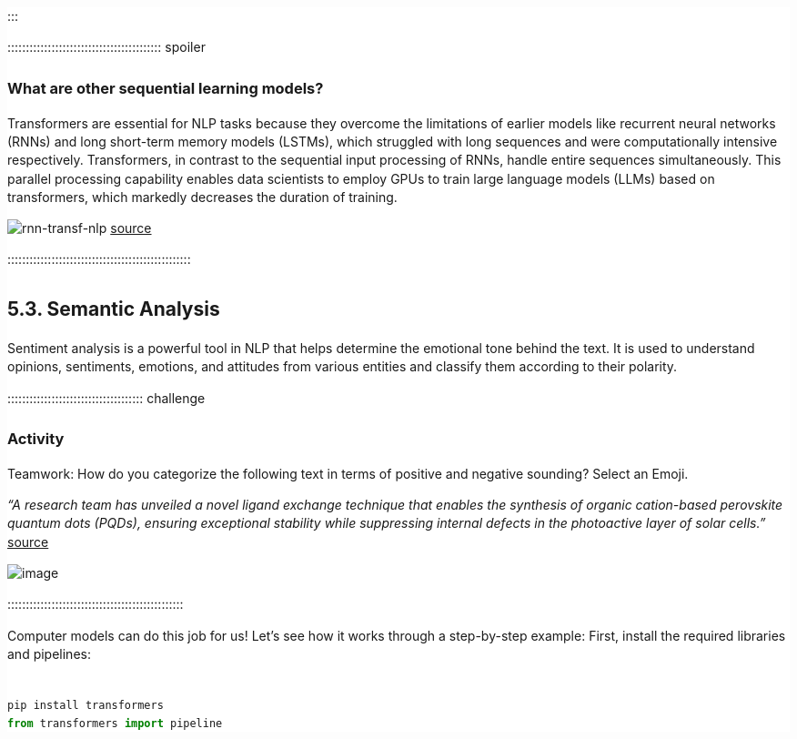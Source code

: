 :::



:::::::::::::::::::::::::::::::::::::::::: spoiler

### What are other sequential learning models? 

Transformers are essential for NLP tasks because they overcome the limitations of earlier models like recurrent neural networks (RNNs) and long short-term memory models (LSTMs), which struggled with long sequences and were computationally intensive respectively. Transformers, in contrast to the sequential input processing of RNNs, handle entire sequences simultaneously. This parallel processing capability enables data scientists to employ GPUs to train large language models (LLMs) based on transformers, which markedly decreases the duration of training.

![rnn-transf-nlp](https://github.com/qcif-training/intro_nlp_lmm_v1.0/assets/45458783/a0a429e4-c87e-4529-9151-781dd566c800)
[source](https://thegradient.pub/transformers-are-graph-neural-networks/)

::::::::::::::::::::::::::::::::::::::::::::::::::



## 5.3. Semantic Analysis

Sentiment analysis is a powerful tool in NLP that helps determine the emotional tone behind the text. It is used to understand opinions, sentiments, emotions, and attitudes from various entities and classify them according to their polarity. 



::::::::::::::::::::::::::::::::::::: challenge
### Activity

Teamwork: How do you categorize the following text in terms of positive and negative sounding? Select an Emoji.

*“A research team has unveiled a novel ligand exchange technique that enables the synthesis of organic cation-based perovskite quantum dots (PQDs), ensuring exceptional stability while suppressing internal defects in the photoactive layer of solar cells.”* [source](https://www.sciencedaily.com/releases/2024/02/240221160400.htm)


![image](https://github.com/qcif-training/intro_nlp_lmm_v1.0/assets/45458783/897d0938-d84f-4189-afac-b8f244e16b46)


::::::::::::::::::::::::::::::::::::::::::::::::



Computer models can do this job for us! Let’s see how it works through a step-by-step example: First, install the required libraries and pipelines:


```python

pip install transformers
from transformers import pipeline
```
